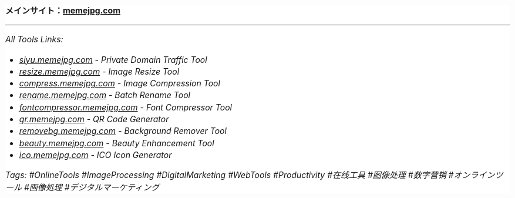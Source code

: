 **メインサイト：[memejpg.com](https://memejpg.com)**

---

*All Tools Links:*
- *[siyu.memejpg.com](https://siyu.memejpg.com) - Private Domain Traffic Tool*
- *[resize.memejpg.com](https://resize.memejpg.com) - Image Resize Tool*
- *[compress.memejpg.com](https://compress.memejpg.com) - Image Compression Tool*
- *[rename.memejpg.com](https://rename.memejpg.com) - Batch Rename Tool*
- *[fontcompressor.memejpg.com](https://fontcompressor.memejpg.com) - Font Compressor Tool*
- *[qr.memejpg.com](https://qr.memejpg.com) - QR Code Generator*
- *[removebg.memejpg.com](https://removebg.memejpg.com) - Background Remover Tool*
- *[beauty.memejpg.com](https://beauty.memejpg.com) - Beauty Enhancement Tool*
- *[ico.memejpg.com](https://ico.memejpg.com) - ICO Icon Generator*

*Tags: #OnlineTools #ImageProcessing #DigitalMarketing #WebTools #Productivity #在线工具 #图像处理 #数字营销 #オンラインツール #画像処理 #デジタルマーケティング*
